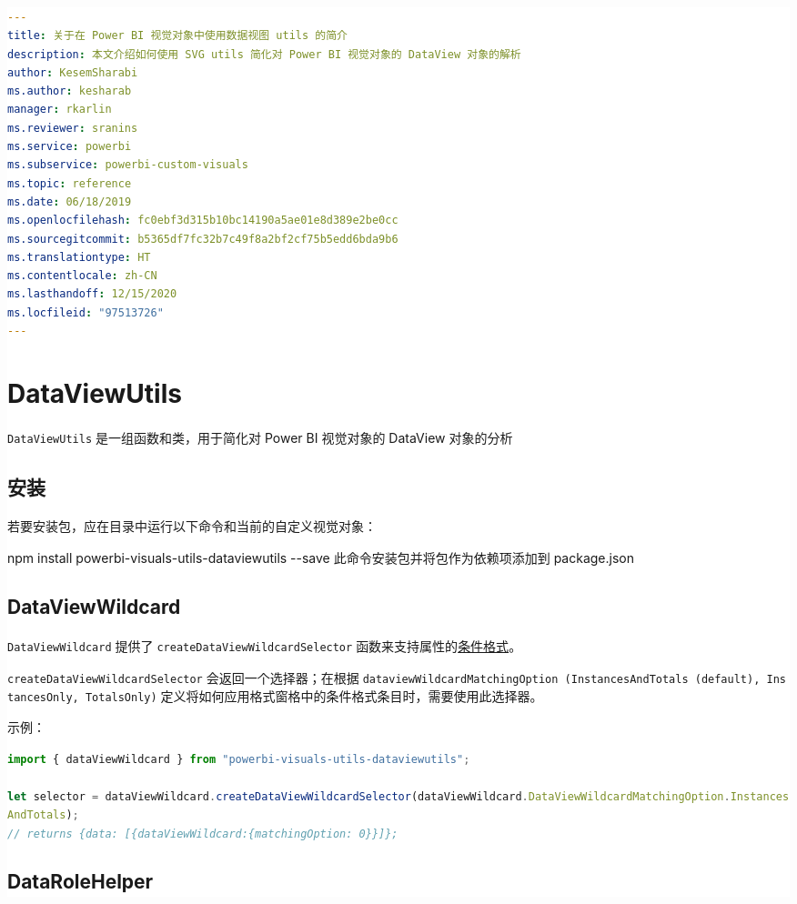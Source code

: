 ```yaml
---
title: 关于在 Power BI 视觉对象中使用数据视图 utils 的简介
description: 本文介绍如何使用 SVG utils 简化对 Power BI 视觉对象的 DataView 对象的解析
author: KesemSharabi
ms.author: kesharab
manager: rkarlin
ms.reviewer: sranins
ms.service: powerbi
ms.subservice: powerbi-custom-visuals
ms.topic: reference
ms.date: 06/18/2019
ms.openlocfilehash: fc0ebf3d315b10bc14190a5ae01e8d389e2be0cc
ms.sourcegitcommit: b5365df7fc32b7c49f8a2bf2cf75b5edd6bda9b6
ms.translationtype: HT
ms.contentlocale: zh-CN
ms.lasthandoff: 12/15/2020
ms.locfileid: "97513726"
---
```

# <a name="dataviewutils"></a>DataViewUtils

`DataViewUtils` 是一组函数和类，用于简化对 Power BI 视觉对象的 DataView 对象的分析

## <a name="installation"></a>安装

若要安装包，应在目录中运行以下命令和当前的自定义视觉对象：

npm install powerbi-visuals-utils-dataviewutils --save 此命令安装包并将包作为依赖项添加到 package.json

## <a name="dataviewwildcard"></a>DataViewWildcard

`DataViewWildcard` 提供了 `createDataViewWildcardSelector` 函数来支持属性的[条件格式](conditional-format.md#define-how-conditional-formatting-behaves)。

`createDataViewWildcardSelector` 会返回一个选择器；在根据 `dataviewWildcardMatchingOption (InstancesAndTotals (default), InstancesOnly, TotalsOnly)` 定义将如何应用格式窗格中的条件格式条目时，需要使用此选择器。

示例：

 ```typescript
import { dataViewWildcard } from "powerbi-visuals-utils-dataviewutils";

let selector = dataViewWildcard.createDataViewWildcardSelector(dataViewWildcard.DataViewWildcardMatchingOption.InstancesAndTotals);
// returns {data: [{dataViewWildcard:{matchingOption: 0}}]};

```

## <a name="datarolehelper"></a>DataRoleHelper
